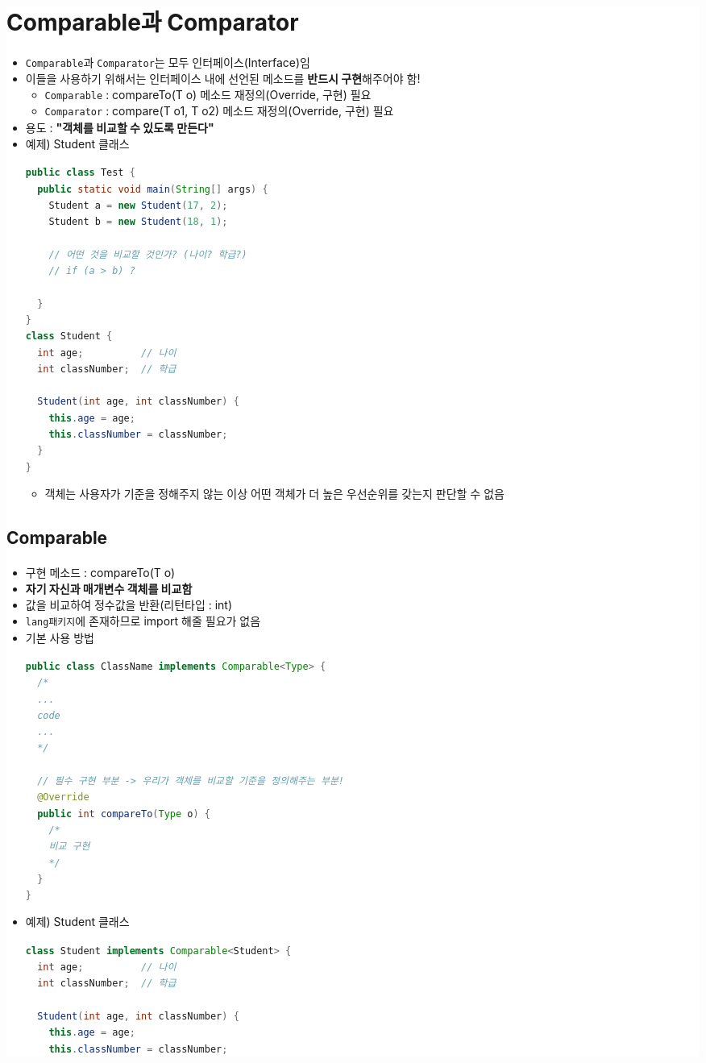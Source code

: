 # Comparable과 Comparator

- `Comparable`과 `Comparator`는 모두 인터페이스(Interface)임
- 이들을 사용하기 위해서는 인터페이스 내에 선언된 메소드를 **반드시 구현**해주어야 함!
  - `Comparable` : compareTo(T o) 메소드 재정의(Override, 구현) 필요
  - `Comparator` : compare(T o1, T o2) 메소드 재정의(Override, 구현) 필요
- 용도 : **"객체를 비교할 수 있도록 만든다"**
- 예제) Student 클래스
  ```java
  public class Test {
    public static void main(String[] args) {
      Student a = new Student(17, 2);
      Student b = new Student(18, 1);

      // 어떤 것을 비교할 것인가? (나이? 학급?)
      // if (a > b) ?

    }
  }
  class Student {
    int age;          // 나이
    int classNumber;  // 학급

    Student(int age, int classNumber) {
      this.age = age;
      this.classNumber = classNumber;
    }
  }
  ```
  - 객체는 사용자가 기준을 정해주지 않는 이상 어떤 객체가 더 높은 우선순위를 갖는지 판단할 수 없음

## Comparable
- 구현 메소드 : compareTo(T o)
- **자기 자신과 매개변수 객체를 비교함**
- 값을 비교하여 정수값을 반환(리턴타입 : int)
- `lang패키지`에 존재하므로 import 해줄 필요가 없음
- 기본 사용 방법
  ```java
  public class ClassName implements Comparable<Type> {
    /*
    ...
    code
    ...
    */

    // 필수 구현 부분 -> 우리가 객체를 비교할 기준을 정의해주는 부분!
    @Override
    public int compareTo(Type o) {
      /*
      비교 구현
      */
    }
  }
  ```
- 예제) Student 클래스
  ```java
  class Student implements Comparable<Student> {
    int age;          // 나이
    int classNumber;  // 학급

    Student(int age, int classNumber) {
      this.age = age;
      this.classNumber = classNumber;
  ```